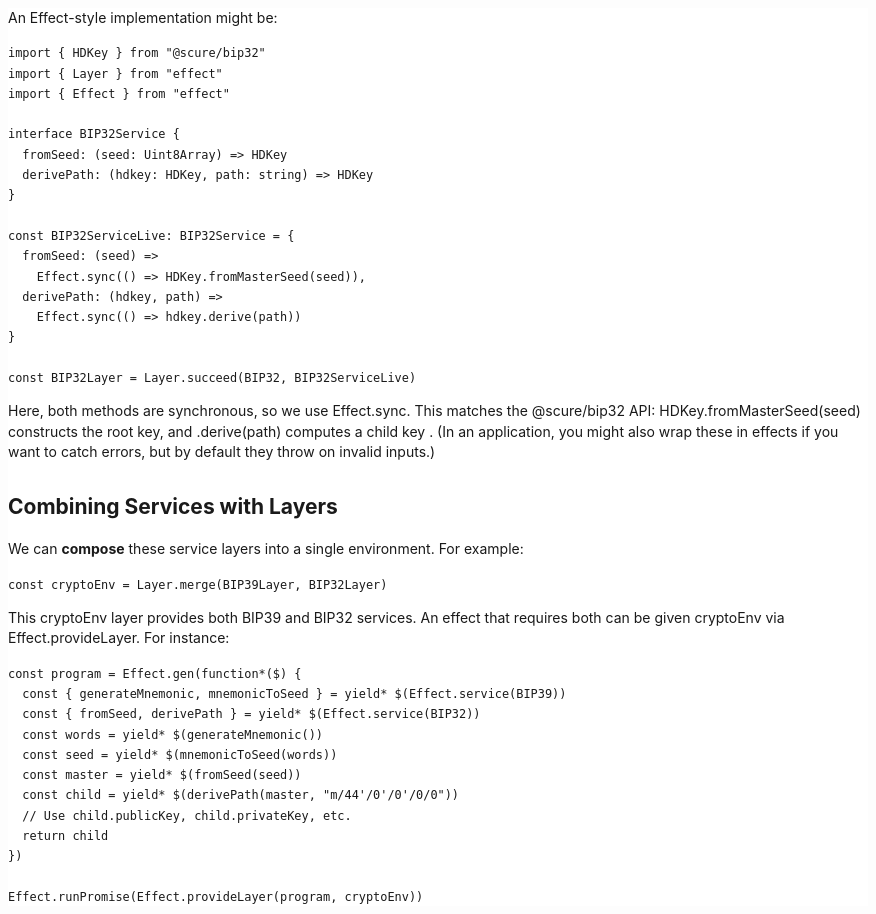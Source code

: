 
An Effect-style implementation might be:

```
import { HDKey } from "@scure/bip32"
import { Layer } from "effect"
import { Effect } from "effect"

interface BIP32Service {
  fromSeed: (seed: Uint8Array) => HDKey
  derivePath: (hdkey: HDKey, path: string) => HDKey
}

const BIP32ServiceLive: BIP32Service = {
  fromSeed: (seed) =>
    Effect.sync(() => HDKey.fromMasterSeed(seed)),
  derivePath: (hdkey, path) =>
    Effect.sync(() => hdkey.derive(path))
}

const BIP32Layer = Layer.succeed(BIP32, BIP32ServiceLive)
```

Here, both methods are synchronous, so we use Effect.sync. This matches the @scure/bip32 API: HDKey.fromMasterSeed(seed) constructs the root key, and .derive(path) computes a child key . (In an application, you might also wrap these in effects if you want to catch errors, but by default they throw on invalid inputs.)



## **Combining Services with Layers**



We can **compose** these service layers into a single environment. For example:

```
const cryptoEnv = Layer.merge(BIP39Layer, BIP32Layer)
```

This cryptoEnv layer provides both BIP39 and BIP32 services. An effect that requires both can be given cryptoEnv via Effect.provideLayer. For instance:

```
const program = Effect.gen(function*($) {
  const { generateMnemonic, mnemonicToSeed } = yield* $(Effect.service(BIP39))
  const { fromSeed, derivePath } = yield* $(Effect.service(BIP32))
  const words = yield* $(generateMnemonic())
  const seed = yield* $(mnemonicToSeed(words))
  const master = yield* $(fromSeed(seed))
  const child = yield* $(derivePath(master, "m/44'/0'/0'/0/0"))
  // Use child.publicKey, child.privateKey, etc.
  return child
})

Effect.runPromise(Effect.provideLayer(program, cryptoEnv))
```
